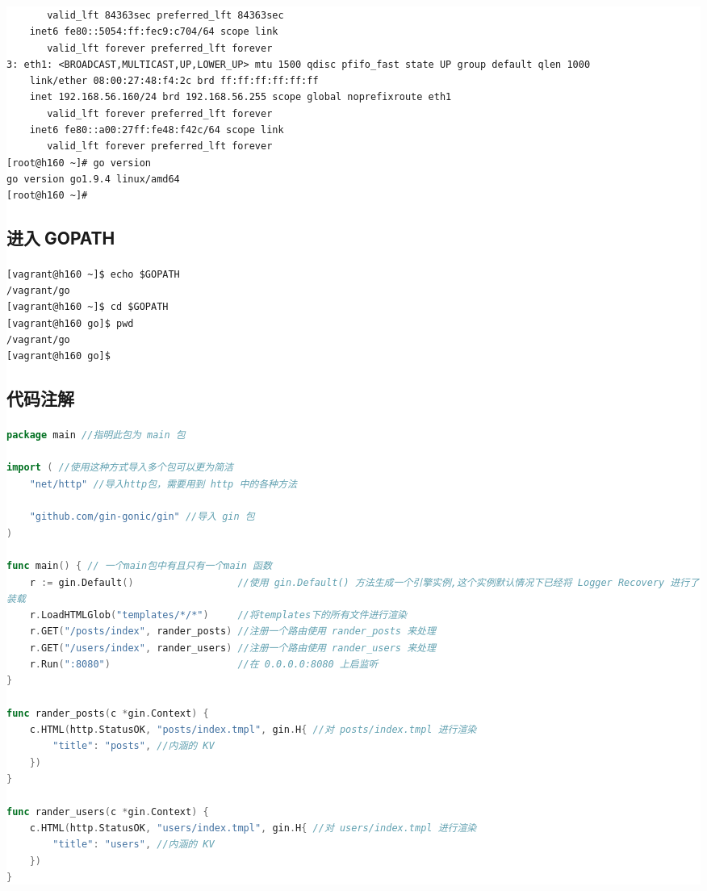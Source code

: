 ~~~
       valid_lft 84363sec preferred_lft 84363sec
    inet6 fe80::5054:ff:fec9:c704/64 scope link 
       valid_lft forever preferred_lft forever
3: eth1: <BROADCAST,MULTICAST,UP,LOWER_UP> mtu 1500 qdisc pfifo_fast state UP group default qlen 1000
    link/ether 08:00:27:48:f4:2c brd ff:ff:ff:ff:ff:ff
    inet 192.168.56.160/24 brd 192.168.56.255 scope global noprefixroute eth1
       valid_lft forever preferred_lft forever
    inet6 fe80::a00:27ff:fe48:f42c/64 scope link 
       valid_lft forever preferred_lft forever
[root@h160 ~]# go version
go version go1.9.4 linux/amd64
[root@h160 ~]#
~~~

## 进入 GOPATH ##

~~~
[vagrant@h160 ~]$ echo $GOPATH
/vagrant/go
[vagrant@h160 ~]$ cd $GOPATH
[vagrant@h160 go]$ pwd
/vagrant/go
[vagrant@h160 go]$ 
~~~

## 代码注解 ##

~~~go
package main //指明此包为 main 包

import ( //使用这种方式导入多个包可以更为简洁
	"net/http" //导入http包，需要用到 http 中的各种方法

	"github.com/gin-gonic/gin" //导入 gin 包
)

func main() { // 一个main包中有且只有一个main 函数
	r := gin.Default()                  //使用 gin.Default() 方法生成一个引擎实例,这个实例默认情况下已经将 Logger Recovery 进行了装载
	r.LoadHTMLGlob("templates/*/*")     //将templates下的所有文件进行渲染
	r.GET("/posts/index", rander_posts) //注册一个路由使用 rander_posts 来处理
	r.GET("/users/index", rander_users) //注册一个路由使用 rander_users 来处理
	r.Run(":8080")                      //在 0.0.0.0:8080 上启监听
}

func rander_posts(c *gin.Context) {
	c.HTML(http.StatusOK, "posts/index.tmpl", gin.H{ //对 posts/index.tmpl 进行渲染
		"title": "posts", //内涵的 KV
	})
}

func rander_users(c *gin.Context) {
	c.HTML(http.StatusOK, "users/index.tmpl", gin.H{ //对 users/index.tmpl 进行渲染
		"title": "users", //内涵的 KV
	})
}
~~~
